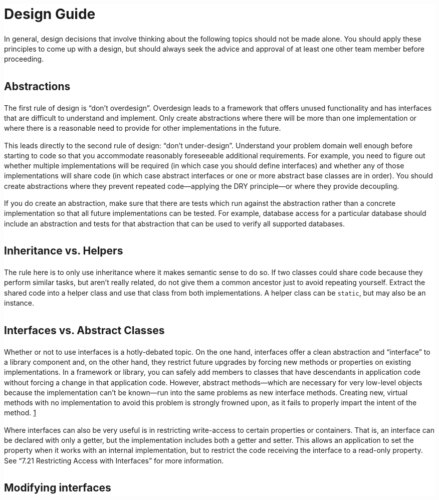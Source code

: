 # Design Guide

In general, design decisions that involve thinking about the following topics should not be made alone. You should apply these principles to come up with a design, but should always seek the advice and approval of at least one other team member before proceeding.

## Abstractions

The first rule of design is “don’t overdesign”. Overdesign leads to a framework that offers unused functionality and has interfaces that are difficult to understand and implement. Only create abstractions where there will be more than one implementation or where there is a reasonable need to provide for other implementations in the future.

This leads directly to the second rule of design: “don’t under-design”. Understand your problem domain well enough before starting to code so that you accommodate reasonably foreseeable additional requirements. For example, you need to figure out whether multiple implementations will be required (in which case you should define interfaces) and whether any of those implementations will share code (in which case abstract interfaces or one or more abstract base classes are in order). You should create abstractions where they prevent repeated code—applying the DRY principle—or where they provide decoupling.

If you do create an abstraction, make sure that there are tests which run against the abstraction rather than a concrete implementation so that all future implementations can be tested. For example, database access for a particular database should include an abstraction and tests for that abstraction that can be used to verify all supported databases.

## Inheritance vs. Helpers

The rule here is to only use inheritance where it makes semantic sense to do so. If two classes could share code because they perform similar tasks, but aren’t really related, do not give them a common ancestor just to avoid repeating yourself. Extract the shared code into a helper class and use that class from both implementations. A helper class can be `static`, but may also be an instance.

## Interfaces vs. Abstract Classes

Whether or not to use interfaces is a hotly-debated topic. On the one hand, interfaces offer a clean abstraction and “interface” to a library component and, on the other hand, they restrict future upgrades by forcing new methods or properties on existing implementations. In a framework or library, you can safely add members to classes that have descendants in application code without forcing a change in that application code. However, abstract methods—which are necessary for very low-level objects because the implementation can’t be known—run into the same problems as new interface methods. Creating new, virtual methods with no implementation to avoid this problem is strongly frowned upon, as it fails to properly impart the intent of the method. [1](#footnote_1)

Where interfaces can also be very useful is in restricting write-access to certain properties or containers. That is, an interface can be declared with only a getter, but the implementation includes both a getter and setter. This allows an application to set the property when it works with an internal implementation, but to restrict the code receiving the interface to a read-only property. See “7.21 Restricting Access with Interfaces” for more information.

##	Modifying interfaces

